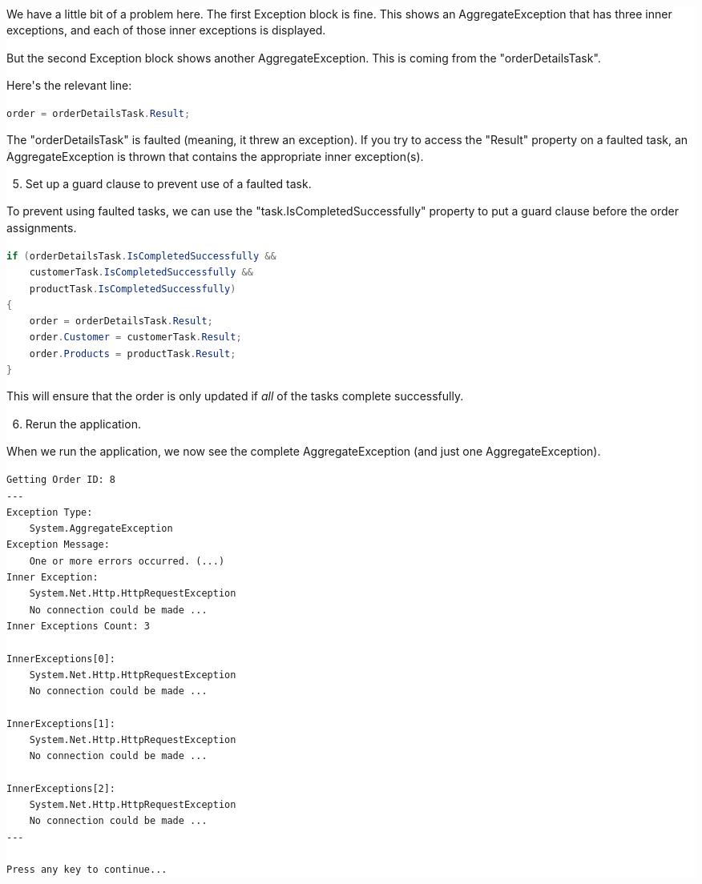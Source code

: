 We have a little bit of a problem here. The first Exception block is fine. This shows an AggregateException that has three inner exceptions, and each of those inner exceptions is displayed.

But the second Exception block shows another AggregateException. This is coming from the "orderDetailsTask".

Here's the relevant line:

```c#
order = orderDetailsTask.Result;
```

The "orderDetailsTask" is faulted (meaning, it threw an exception). If you try to access the "Result" property on a faulted task, an AggregateException is thrown that contains the appropriate inner exception(s).

5. Set up a guard clause to prevent use of a faulted task.

To prevent using faulted tasks, we can use the "task.IsCompletedSuccessfully" property to put a guard clause before the order assignments.

```c#
if (orderDetailsTask.IsCompletedSuccessfully &&
    customerTask.IsCompletedSuccessfully &&
    productTask.IsCompletedSuccessfully)
{
    order = orderDetailsTask.Result;
    order.Customer = customerTask.Result;
    order.Products = productTask.Result;
}
```

This will ensure that the order is only updated if *all* of the tasks complete successfully.

6. Rerun the application.

When we run the application, we now see the complete AggregateException (and just one AggregateException).

```
Getting Order ID: 8
---
Exception Type:
    System.AggregateException
Exception Message:
    One or more errors occurred. (...)
Inner Exception:
    System.Net.Http.HttpRequestException
    No connection could be made ...
Inner Exceptions Count: 3

InnerExceptions[0]:
    System.Net.Http.HttpRequestException
    No connection could be made ...

InnerExceptions[1]:
    System.Net.Http.HttpRequestException
    No connection could be made ...

InnerExceptions[2]:
    System.Net.Http.HttpRequestException
    No connection could be made ...
---

Press any key to continue...
```
